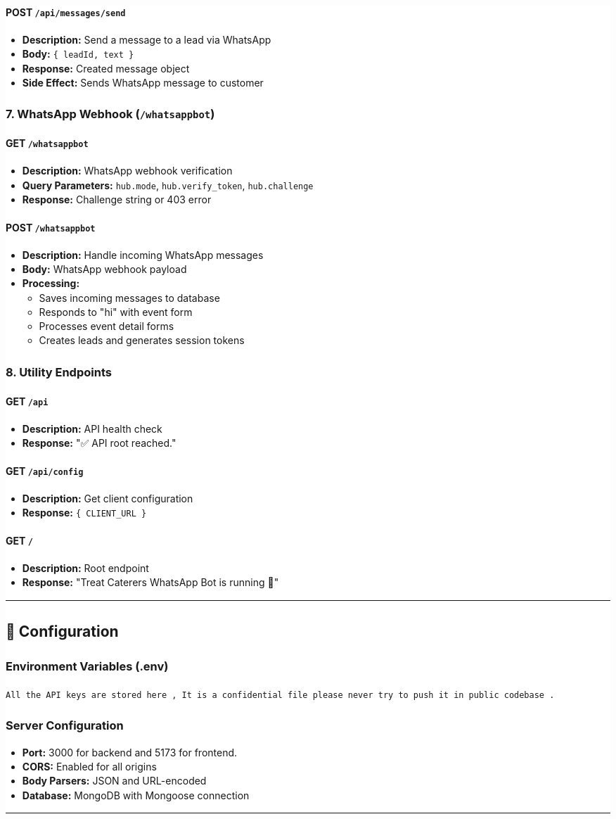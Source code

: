 #### POST `/api/messages/send`
- **Description:** Send a message to a lead via WhatsApp
- **Body:** `{ leadId, text }`
- **Response:** Created message object
- **Side Effect:** Sends WhatsApp message to customer

### 7. WhatsApp Webhook (`/whatsappbot`)

#### GET `/whatsappbot`
- **Description:** WhatsApp webhook verification
- **Query Parameters:** `hub.mode`, `hub.verify_token`, `hub.challenge`
- **Response:** Challenge string or 403 error

#### POST `/whatsappbot`
- **Description:** Handle incoming WhatsApp messages
- **Body:** WhatsApp webhook payload
- **Processing:**
  - Saves incoming messages to database
  - Responds to "hi" with event form
  - Processes event detail forms
  - Creates leads and generates session tokens

### 8. Utility Endpoints

#### GET `/api`
- **Description:** API health check
- **Response:** "✅ API root reached."

#### GET `/api/config`
- **Description:** Get client configuration
- **Response:** `{ CLIENT_URL }`

#### GET `/`
- **Description:** Root endpoint
- **Response:** "Treat Caterers WhatsApp Bot is running 🚀"

---

## 🔧 Configuration

### Environment Variables (.env)
```
All the API keys are stored here , It is a confidential file please never try to push it in public codebase .
```

### Server Configuration
- **Port:** 3000 for backend and 5173 for frontend.
- **CORS:** Enabled for all origins
- **Body Parsers:** JSON and URL-encoded
- **Database:** MongoDB with Mongoose connection

---